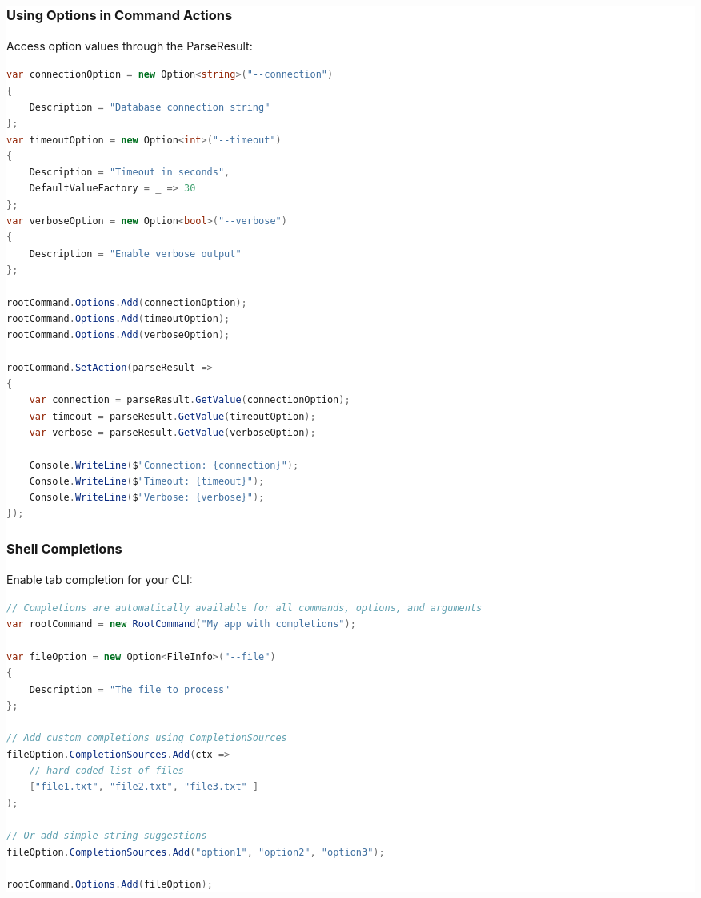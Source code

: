 ### Using Options in Command Actions

Access option values through the ParseResult:

```csharp
var connectionOption = new Option<string>("--connection")
{
    Description = "Database connection string"
};
var timeoutOption = new Option<int>("--timeout")
{
    Description = "Timeout in seconds",
    DefaultValueFactory = _ => 30
};
var verboseOption = new Option<bool>("--verbose")
{
    Description = "Enable verbose output"
};

rootCommand.Options.Add(connectionOption);
rootCommand.Options.Add(timeoutOption);
rootCommand.Options.Add(verboseOption);

rootCommand.SetAction(parseResult =>
{
    var connection = parseResult.GetValue(connectionOption);
    var timeout = parseResult.GetValue(timeoutOption);
    var verbose = parseResult.GetValue(verboseOption);
    
    Console.WriteLine($"Connection: {connection}");
    Console.WriteLine($"Timeout: {timeout}");
    Console.WriteLine($"Verbose: {verbose}");
});
```

### Shell Completions

Enable tab completion for your CLI:

```csharp
// Completions are automatically available for all commands, options, and arguments
var rootCommand = new RootCommand("My app with completions");

var fileOption = new Option<FileInfo>("--file")
{
    Description = "The file to process"
};

// Add custom completions using CompletionSources
fileOption.CompletionSources.Add(ctx =>
    // hard-coded list of files
    ["file1.txt", "file2.txt", "file3.txt" ]
);

// Or add simple string suggestions
fileOption.CompletionSources.Add("option1", "option2", "option3");

rootCommand.Options.Add(fileOption);
```
